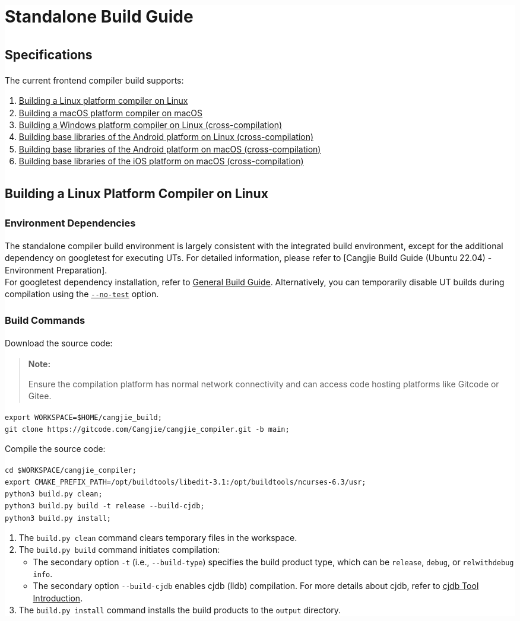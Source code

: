 # Standalone Build Guide

## Specifications

The current frontend compiler build supports:

1. [Building a Linux platform compiler on Linux](#building-a-linux-platform-compiler-on-linux)
2. [Building a macOS platform compiler on macOS](#building-a-macos-platform-compiler-on-macos)
3. [Building a Windows platform compiler on Linux (cross-compilation)](#building-a-windows-platform-compiler-on-linux-cross-compilation)
4. [Building base libraries of the Android platform on Linux (cross-compilation)](#building-base-libraries-of-the-android-platform-on-linux-cross-compilation)
5. [Building base libraries of the Android platform on macOS (cross-compilation)](#building-base-libraries-of-the-android-platform-on-macos-cross-compilation)
6. [Building base libraries of the iOS platform on macOS (cross-compilation)](#building-base-libraries-of-the-ios-platform-on-macos-cross-compilation)

## Building a Linux Platform Compiler on Linux

### Environment Dependencies

The standalone compiler build environment is largely consistent with the integrated build environment, except for the additional dependency on googletest for executing UTs. For detailed information, please refer to [Cangjie Build Guide (Ubuntu 22.04) - Environment Preparation].  
For googletest dependency installation, refer to [General Build Guide](https://github.com/google/googletest/blob/main/googletest/README.md). Alternatively, you can temporarily disable UT builds during compilation using the [`--no-test`](#build-options) option.

### Build Commands

Download the source code:

> **Note:**
>
> Ensure the compilation platform has normal network connectivity and can access code hosting platforms like Gitcode or Gitee.

```shell
export WORKSPACE=$HOME/cangjie_build;
git clone https://gitcode.com/Cangjie/cangjie_compiler.git -b main;
```

Compile the source code:

```shell
cd $WORKSPACE/cangjie_compiler;
export CMAKE_PREFIX_PATH=/opt/buildtools/libedit-3.1:/opt/buildtools/ncurses-6.3/usr;
python3 build.py clean;
python3 build.py build -t release --build-cjdb;
python3 build.py install;
```

1. The `build.py clean` command clears temporary files in the workspace.
2. The `build.py build` command initiates compilation:
   - The secondary option `-t` (i.e., `--build-type`) specifies the build product type, which can be `release`, `debug`, or `relwithdebuginfo`.
   - The secondary option `--build-cjdb` enables cjdb (lldb) compilation. For more details about cjdb, refer to [cjdb Tool Introduction](https://gitcode.com/Cangjie/cangjie_docs/blob/main/docs/tools/source_en/cmd-tools/cjdb_manual.md).
3. The `build.py install` command installs the build products to the `output` directory.
